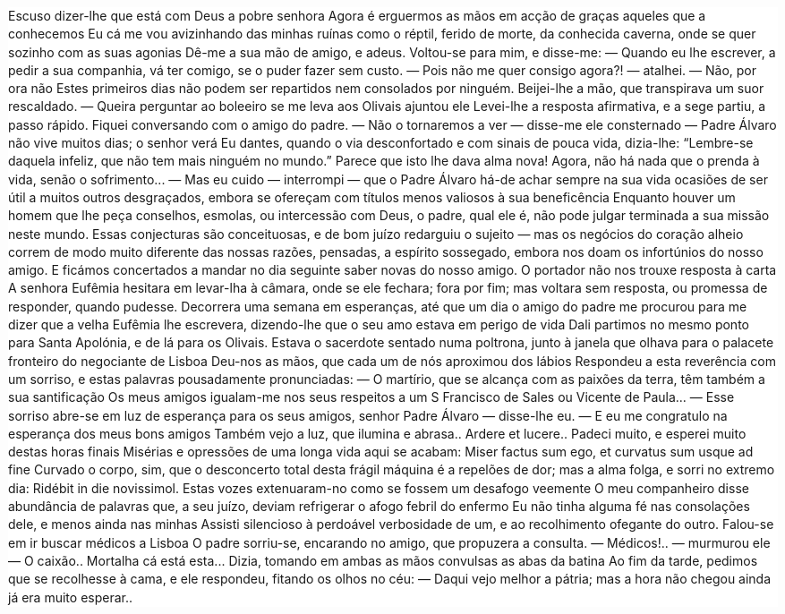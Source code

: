Escuso dizer-lhe que está com Deus a pobre senhora
Agora é erguermos as mãos em acção de graças aqueles que a conhecemos
Eu cá me vou avizinhando das minhas ruínas como o réptil, ferido de morte, da conhecida caverna, onde se quer sozinho com as suas agonias
Dê-me a sua mão de amigo, e adeus.
Voltou-se para mim, e disse-me:
— Quando eu lhe escrever, a pedir a sua companhia, vá ter comigo, se o puder fazer sem custo.
— Pois não me quer consigo agora?! — atalhei.
— Não, por ora não
Estes primeiros dias não podem ser repartidos nem consolados por ninguém.
Beijei-lhe a mão, que transpirava um suor rescaldado.
— Queira perguntar ao boleeiro se me leva aos Olivais ajuntou ele
Levei-lhe a resposta afirmativa, e a sege partiu, a passo rápido.
Fiquei conversando com o amigo do padre.
— Não o tornaremos a ver — disse-me ele consternado
— Padre Álvaro não vive muitos dias; o senhor verá
Eu dantes, quando o via desconfortado e com sinais de pouca vida, dizia-lhe: “Lembre-se daquela infeliz, que não tem mais ninguém no mundo.” Parece que isto lhe dava alma nova! Agora, não há nada que o prenda à vida, senão o sofrimento...
— Mas eu cuido — interrompi — que o Padre Álvaro há-de achar sempre na sua vida ocasiões de ser útil a muitos outros desgraçados, embora se ofereçam com títulos menos valiosos à sua beneficência
Enquanto houver um homem que lhe peça conselhos, esmolas, ou intercessão com Deus, o padre, qual ele é, não pode julgar terminada a sua missão neste mundo.
Essas conjecturas são conceituosas, e de bom juízo redarguiu o sujeito — mas os negócios do coração alheio correm de modo muito diferente das nossas razões, pensadas, a espírito sossegado, embora nos doam os infortúnios do nosso amigo.
E ficámos concertados a mandar no dia seguinte saber novas do nosso amigo.
O portador não nos trouxe resposta à carta
A senhora Eufêmia hesitara em levar-lha à câmara, onde se ele fechara; fora por fim; mas voltara sem resposta, ou promessa de responder, quando pudesse.
Decorrera uma semana em esperanças, até que um dia o amigo do padre me procurou para me dizer que a velha Eufêmia lhe escrevera, dizendo-lhe que o seu amo estava em perigo de vida
Dali partimos no mesmo ponto para Santa Apolónia, e de lá para os Olivais.
Estava o sacerdote sentado numa poltrona, junto à janela que olhava para o palacete fronteiro do negociante de Lisboa
Deu-nos as mãos, que cada um de nós aproximou dos lábios
Respondeu a esta reverência com um sorriso, e estas palavras pousadamente pronunciadas:
— O martírio, que se alcança com as paixões da terra, têm também a sua santificação
Os meus amigos igualam-me nos seus respeitos a um S
Francisco de Sales ou Vicente de Paula...
— Esse sorriso abre-se em luz de esperança para os seus amigos, senhor Padre Álvaro — disse-lhe eu.
— E eu me congratulo na esperança dos meus bons amigos
Também vejo a luz, que ilumina e abrasa..
Ardere et lucere..
Padeci muito, e esperei muito destas horas finais
Misérias e opressões de uma longa vida aqui se acabam: Miser factus sum ego, et curvatus sum usque ad fine
Curvado o corpo, sim, que o desconcerto total desta frágil máquina é a repelões de dor; mas a alma folga, e sorri no extremo dia: Ridébit in die novissimol.
Estas vozes extenuaram-no como se fossem um desafogo veemente
O meu companheiro disse abundância de palavras que, a seu juízo, deviam refrigerar o afogo febril do enfermo
Eu não tinha alguma fé nas consolações dele, e menos ainda nas minhas
Assisti silencioso à perdoável verbosidade de um, e ao recolhimento ofegante do outro.
Falou-se em ir buscar médicos a Lisboa
O padre sorriu-se, encarando no amigo, que propuzera a consulta.
— Médicos!..
— murmurou ele
— O caixão..
Mortalha cá está esta...
Dizia, tomando em ambas as mãos convulsas as abas da batina
Ao fim da tarde, pedimos que se recolhesse à cama, e ele respondeu, fitando os olhos no céu:
— Daqui vejo melhor a pátria; mas a hora não chegou ainda
já era muito esperar..